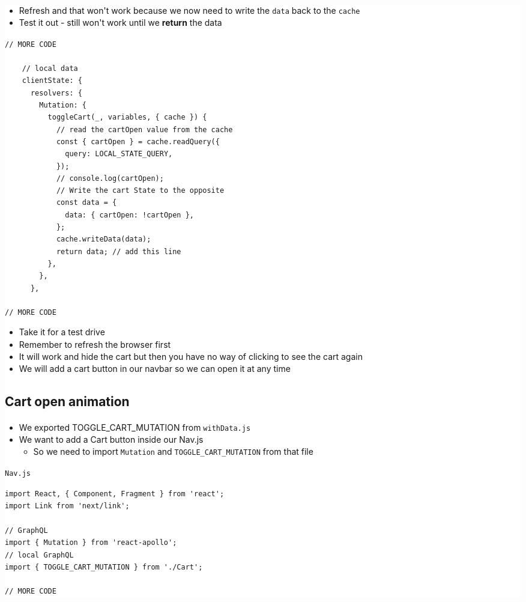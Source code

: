 * Refresh and that won't work because we now need to write the `data` back to the `cache`
* Test it out - still won't work until we **return** the data

```
// MORE CODE

    // local data
    clientState: {
      resolvers: {
        Mutation: {
          toggleCart(_, variables, { cache }) {
            // read the cartOpen value from the cache
            const { cartOpen } = cache.readQuery({
              query: LOCAL_STATE_QUERY,
            });
            // console.log(cartOpen);
            // Write the cart State to the opposite
            const data = {
              data: { cartOpen: !cartOpen },
            };
            cache.writeData(data);
            return data; // add this line
          },
        },
      },

// MORE CODE
```

* Take it for a test drive
* Remember to refresh the browser first
* It will work and hide the cart but then you have no way of clicking to see the cart again
* We will add a cart button in our navbar so we can open it at any time

## Cart open animation
* We exported TOGGLE_CART_MUTATION from `withData.js`
* We want to add a Cart button inside our Nav.js
    - So we need to import `Mutation` and `TOGGLE_CART_MUTATION` from that file

`Nav.js`

```
import React, { Component, Fragment } from 'react';
import Link from 'next/link';

// GraphQL
import { Mutation } from 'react-apollo';
// local GraphQL
import { TOGGLE_CART_MUTATION } from './Cart';

// MORE CODE
```
